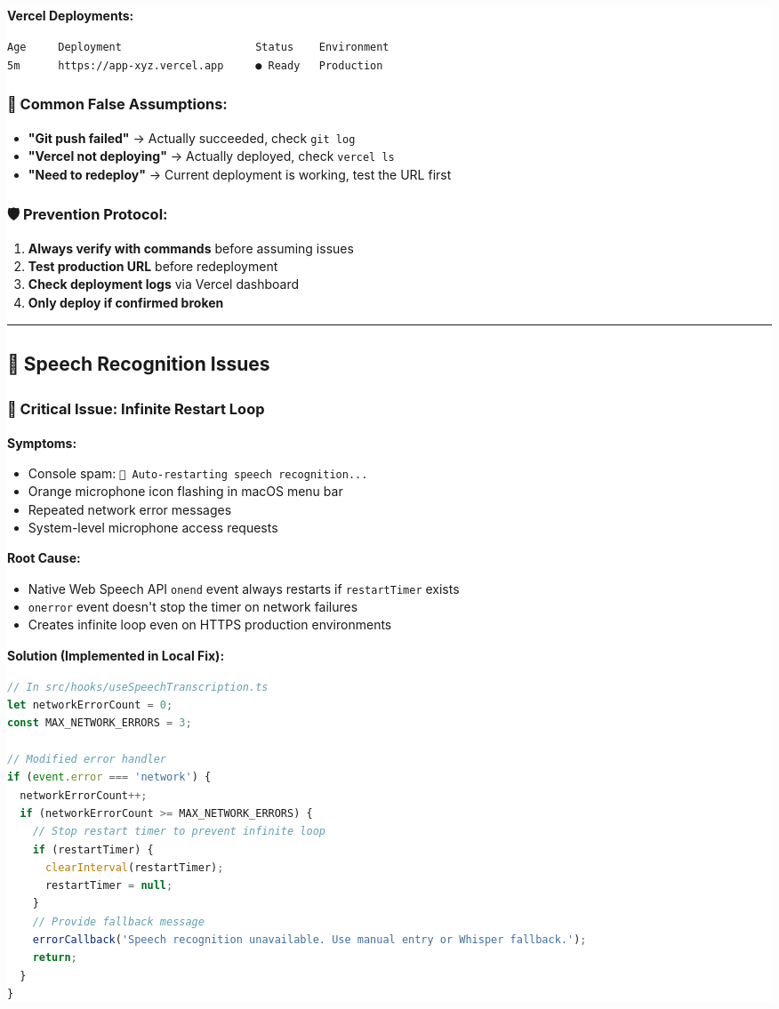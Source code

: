 **Vercel Deployments:**
```
Age     Deployment                     Status    Environment
5m      https://app-xyz.vercel.app     ● Ready   Production
```

### 🚨 Common False Assumptions:

- **"Git push failed"** → Actually succeeded, check `git log`
- **"Vercel not deploying"** → Actually deployed, check `vercel ls`
- **"Need to redeploy"** → Current deployment is working, test the URL first

### 🛡️ Prevention Protocol:

1. **Always verify with commands** before assuming issues
2. **Test production URL** before redeployment
3. **Check deployment logs** via Vercel dashboard
4. **Only deploy if confirmed broken**

---

## 🎤 Speech Recognition Issues

### 🔴 Critical Issue: Infinite Restart Loop

**Symptoms:**
- Console spam: `🔄 Auto-restarting speech recognition...`
- Orange microphone icon flashing in macOS menu bar
- Repeated network error messages
- System-level microphone access requests

**Root Cause:**
- Native Web Speech API `onend` event always restarts if `restartTimer` exists
- `onerror` event doesn't stop the timer on network failures
- Creates infinite loop even on HTTPS production environments

**Solution (Implemented in Local Fix):**
```typescript
// In src/hooks/useSpeechTranscription.ts
let networkErrorCount = 0;
const MAX_NETWORK_ERRORS = 3;

// Modified error handler
if (event.error === 'network') {
  networkErrorCount++;
  if (networkErrorCount >= MAX_NETWORK_ERRORS) {
    // Stop restart timer to prevent infinite loop
    if (restartTimer) {
      clearInterval(restartTimer);
      restartTimer = null;
    }
    // Provide fallback message
    errorCallback('Speech recognition unavailable. Use manual entry or Whisper fallback.');
    return;
  }
}
```
